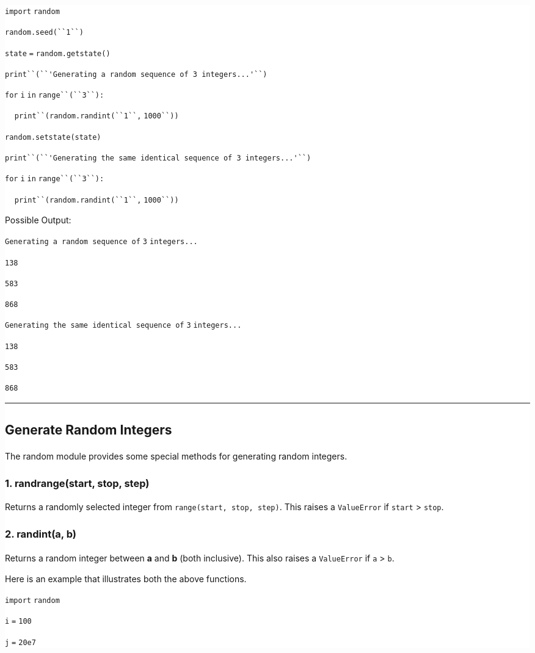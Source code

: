 `import` `random`

`random.seed(``1``)`

`state` `=` `random.getstate()`

`print``(``'Generating a random sequence of 3 integers...'``)`

`for` `i` `in` `range``(``3``):`

    `print``(random.randint(``1``,` `1000``))`

`random.setstate(state)`

`print``(``'Generating the same identical sequence of 3 integers...'``)`

`for` `i` `in` `range``(``3``):`

    `print``(random.randint(``1``,` `1000``))`

Possible Output:

`Generating a random sequence of` `3` `integers...`

`138`

`583`

`868`

`Generating the same identical sequence of` `3` `integers...`

`138`

`583`

`868`

___

## Generate Random Integers

The random module provides some special methods for generating random integers.

### 1\. randrange(start, stop, step)

Returns a randomly selected integer from `range(start, stop, step)`. This raises a `ValueError` if `start` > `stop`.

### 2\. randint(a, b)

Returns a random integer between **a** and **b** (both inclusive). This also raises a `ValueError` if `a` > `b`.

Here is an example that illustrates both the above functions.

`import` `random`

`i` `=` `100`

`j` `=` `20e7`
